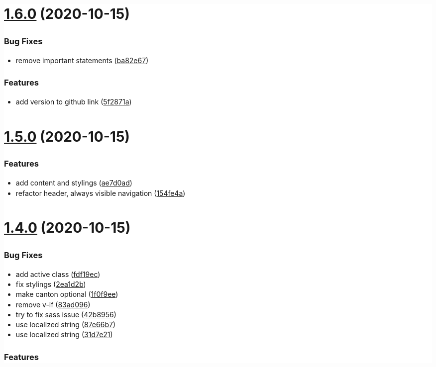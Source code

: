 # [1.6.0](https://github.com/feerglas/feiertach/compare/v1.5.0...v1.6.0) (2020-10-15)


### Bug Fixes

* remove important statements ([ba82e67](https://github.com/feerglas/feiertach/commit/ba82e67701199357be756a0734a85494290e2b9c))


### Features

* add version to github link ([5f2871a](https://github.com/feerglas/feiertach/commit/5f2871a1df18eadb7ca3655e0880cc308b009a16))

# [1.5.0](https://github.com/feerglas/feiertach/compare/v1.4.0...v1.5.0) (2020-10-15)


### Features

* add content and stylings ([ae7d0ad](https://github.com/feerglas/feiertach/commit/ae7d0add8f8595ccfe13c68ce8accf9273d4c594))
* refactor header, always visible navigation ([154fe4a](https://github.com/feerglas/feiertach/commit/154fe4a9c6f2213da4c9b0e7498dca3f458313bd))

# [1.4.0](https://github.com/feerglas/feiertach/compare/v1.3.0...v1.4.0) (2020-10-15)


### Bug Fixes

* add active class ([fdf19ec](https://github.com/feerglas/feiertach/commit/fdf19eceb5ef74ef316b5617711760fb89623c52))
* fix stylings ([2ea1d2b](https://github.com/feerglas/feiertach/commit/2ea1d2b59c8b381798a08b2c8ad13fb59d3fef88))
* make canton optional ([1f0f9ee](https://github.com/feerglas/feiertach/commit/1f0f9ee02273a5ef242f3fd2e12ff8219fd7f0a2))
* remove v-if ([83ad096](https://github.com/feerglas/feiertach/commit/83ad09680c0ae6689fd907eb15641e6e8757d709))
* try to fix sass issue ([42b8956](https://github.com/feerglas/feiertach/commit/42b895660a6bdfcc51d728130f6aa5c5f2c4d30c))
* use localized string ([87e66b7](https://github.com/feerglas/feiertach/commit/87e66b71a41d33afd3448bdded00e776d083b9cd))
* use localized string ([31d7e21](https://github.com/feerglas/feiertach/commit/31d7e216e496b93b2bcbafff1d2eaf09561b1bd0))


### Features
